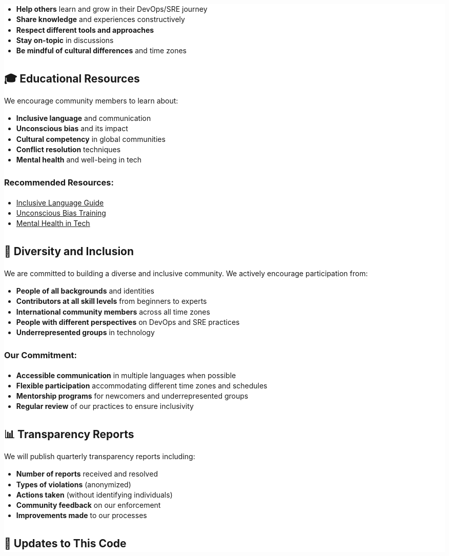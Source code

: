 - **Help others** learn and grow in their DevOps/SRE journey
- **Share knowledge** and experiences constructively
- **Respect different tools and approaches**
- **Stay on-topic** in discussions
- **Be mindful of cultural differences** and time zones

## 🎓 Educational Resources

We encourage community members to learn about:

- **Inclusive language** and communication
- **Unconscious bias** and its impact
- **Cultural competency** in global communities
- **Conflict resolution** techniques
- **Mental health** and well-being in tech

### Recommended Resources:

- [Inclusive Language Guide](https://www.atlassian.com/blog/teamwork/inclusive-language-guide)
- [Unconscious Bias Training](https://rework.withgoogle.com/guides/unbiasing-raise-awareness/steps/introduction/)
- [Mental Health in Tech](https://osmihelp.org/)

## 🌈 Diversity and Inclusion

We are committed to building a diverse and inclusive community. We actively encourage participation from:

- **People of all backgrounds** and identities
- **Contributors at all skill levels** from beginners to experts
- **International community members** across all time zones
- **People with different perspectives** on DevOps and SRE practices
- **Underrepresented groups** in technology

### Our Commitment:

- **Accessible communication** in multiple languages when possible
- **Flexible participation** accommodating different time zones and schedules
- **Mentorship programs** for newcomers and underrepresented groups
- **Regular review** of our practices to ensure inclusivity

## 📊 Transparency Reports

We will publish quarterly transparency reports including:

- **Number of reports** received and resolved
- **Types of violations** (anonymized)
- **Actions taken** (without identifying individuals)
- **Community feedback** on our enforcement
- **Improvements made** to our processes

## 🔄 Updates to This Code
